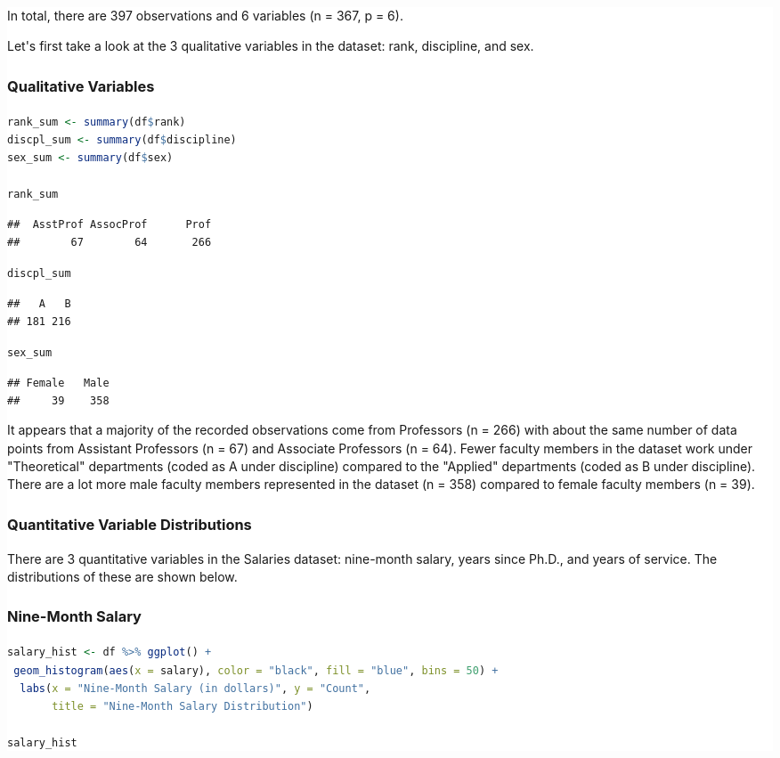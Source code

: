 In total, there are 397 observations and 6 variables (n = 367, p = 6).

Let's first take a look at the 3 qualitative variables in the dataset: rank, discipline, and sex.

### Qualitative Variables

``` r
rank_sum <- summary(df$rank)
discpl_sum <- summary(df$discipline)
sex_sum <- summary(df$sex)

rank_sum
```

    ##  AsstProf AssocProf      Prof 
    ##        67        64       266

``` r
discpl_sum
```

    ##   A   B 
    ## 181 216

``` r
sex_sum
```

    ## Female   Male 
    ##     39    358

It appears that a majority of the recorded observations come from Professors (n = 266) with about the same number of data points from Assistant Professors (n = 67) and Associate Professors (n = 64). Fewer faculty members in the dataset work under "Theoretical" departments (coded as A under discipline) compared to the "Applied" departments (coded as B under discipline). There are a lot more male faculty members represented in the dataset (n = 358) compared to female faculty members (n = 39).

### Quantitative Variable Distributions

There are 3 quantitative variables in the Salaries dataset: nine-month salary, years since Ph.D., and years of service. The distributions of these are shown below.

### Nine-Month Salary

``` r
salary_hist <- df %>% ggplot() +
 geom_histogram(aes(x = salary), color = "black", fill = "blue", bins = 50) +
  labs(x = "Nine-Month Salary (in dollars)", y = "Count", 
       title = "Nine-Month Salary Distribution")

salary_hist
```
